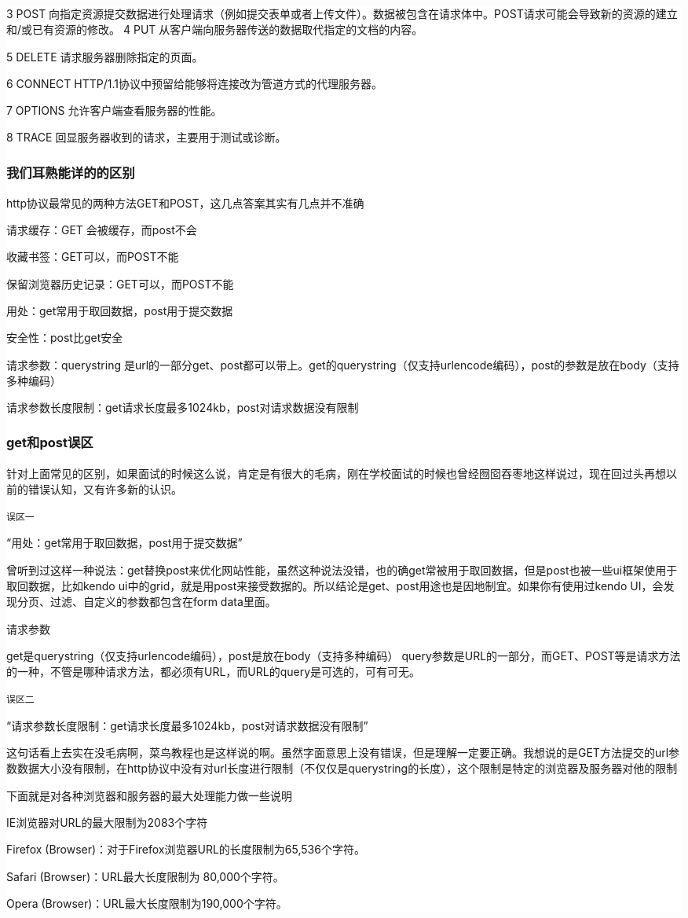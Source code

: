 3	POST	向指定资源提交数据进行处理请求（例如提交表单或者上传文件）。数据被包含在请求体中。POST请求可能会导致新的资源的建立和/或已有资源的修改。
4	PUT	从客户端向服务器传送的数据取代指定的文档的内容。

5	DELETE	请求服务器删除指定的页面。

6	CONNECT	HTTP/1.1协议中预留给能够将连接改为管道方式的代理服务器。

7	OPTIONS	允许客户端查看服务器的性能。

8	TRACE	回显服务器收到的请求，主要用于测试或诊断。

### 我们耳熟能详的的区别

http协议最常见的两种方法GET和POST，这几点答案其实有几点并不准确

请求缓存：GET 会被缓存，而post不会

收藏书签：GET可以，而POST不能

保留浏览器历史记录：GET可以，而POST不能

用处：get常用于取回数据，post用于提交数据

安全性：post比get安全

请求参数：querystring 是url的一部分get、post都可以带上。get的querystring（仅支持urlencode编码），post的参数是放在body（支持多种编码）

请求参数长度限制：get请求长度最多1024kb，post对请求数据没有限制

### get和post误区

针对上面常见的区别，如果面试的时候这么说，肯定是有很大的毛病，刚在学校面试的时候也曾经囫囵吞枣地这样说过，现在回过头再想以前的错误认知，又有许多新的认识。

`误区一`

“用处：get常用于取回数据，post用于提交数据”

曾听到过这样一种说法：get替换post来优化网站性能，虽然这种说法没错，也的确get常被用于取回数据，但是post也被一些ui框架使用于取回数据，比如kendo ui中的grid，就是用post来接受数据的。所以结论是get、post用途也是因地制宜。如果你有使用过kendo UI，会发现分页、过滤、自定义的参数都包含在form data里面。

请求参数


get是querystring（仅支持urlencode编码），post是放在body（支持多种编码）
query参数是URL的一部分，而GET、POST等是请求方法的一种，不管是哪种请求方法，都必须有URL，而URL的query是可选的，可有可无。

`误区二`

“请求参数长度限制：get请求长度最多1024kb，post对请求数据没有限制”

这句话看上去实在没毛病啊，菜鸟教程也是这样说的啊。虽然字面意思上没有错误，但是理解一定要正确。我想说的是GET方法提交的url参数数据大小没有限制，在http协议中没有对url长度进行限制（不仅仅是querystring的长度），这个限制是特定的浏览器及服务器对他的限制

下面就是对各种浏览器和服务器的最大处理能力做一些说明

IE浏览器对URL的最大限制为2083个字符

Firefox (Browser)：对于Firefox浏览器URL的长度限制为65,536个字符。

Safari (Browser)：URL最大长度限制为 80,000个字符。

Opera (Browser)：URL最大长度限制为190,000个字符。
